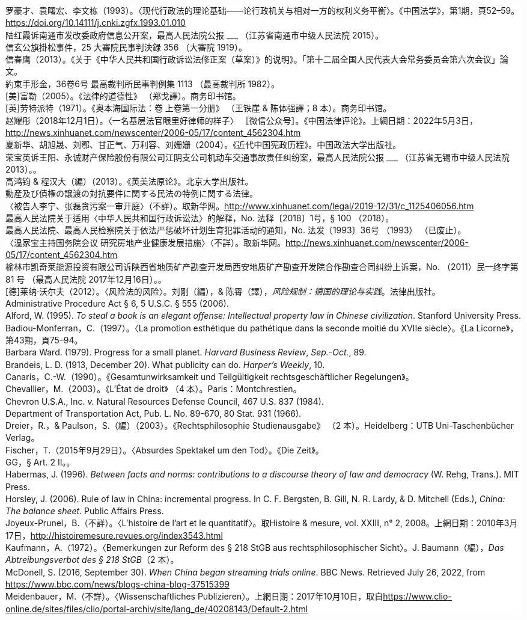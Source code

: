   <div class="csl-entry">罗豪才、袁曙宏、李文栋（1993）。〈现代行政法的理论基础——论行政机关与相对一方的权利义务平衡〉。《中国法学》，第1期，頁52–59。<a href="https://doi.org/10.14111/j.cnki.zgfx.1993.01.010">https://doi.org/10.14111/j.cnki.zgfx.1993.01.010</a></div>
  <div class="csl-entry">陆红霞诉南通市发改委政府信息公开案，最高人民法院公报 ___ （江苏省南通市中级人民法院 2015）。</div>
  <div class="csl-entry">信玄公旗掛松事件，25 大審院民事判決録 356 （大審院 1919）。</div>
  <div class="csl-entry">信春鹰（2013）。《关于《中华人民共和国行政诉讼法修正案（草案）》的说明》。「第十二届全国人民代表大会常务委员会第六次会议」論文。</div>
  <div class="csl-entry">約束手形金，36卷6号 最高裁判所民事判例集 1113 （最高裁判所 1982）。</div>
  <div class="csl-entry">[美]富勒（2005）。《法律的道德性》 （郑戈譯）。商务印书馆。</div>
  <div class="csl-entry">[英]劳特派特（1971）。《奥本海国际法：卷 上卷第一分册》 （王铁崖 &#38; 陈体强譯；8 本）。商务印书馆。</div>
  <div class="csl-entry">赵耀彤（2018年12月1日）。〈一名基层法官眼里好律师的样子〉 ［微信公众号］。《中国法律评论》。上網日期：2022年5月3日，<a href="http://news.xinhuanet.com/newscenter/2006-05/17/content_4562304.htm">http://news.xinhuanet.com/newscenter/2006-05/17/content_4562304.htm</a></div>
  <div class="csl-entry">夏新华、胡旭晟、刘鄂、甘正气、万利容、刘姗姗（2004）。《近代中国宪政历程》。中国政法大学出版社。</div>
  <div class="csl-entry">荣宝英诉王阳、永诚财产保险股份有限公司江阴支公司机动车交通事故责任纠纷案，最高人民法院公报 ___ （江苏省无锡市中级人民法院 2013）。。</div>
  <div class="csl-entry">高鸿钧 &#38; 程汉大（編）（2013）。《英美法原论》。北京大学出版社。</div>
  <div class="csl-entry">動産及び債権の譲渡の対抗要件に関する民法の特例に関する法律。</div>
  <div class="csl-entry">〈被告人李宁、张磊贪污案一审开庭〉（不詳）。取新华网。<a href="http://www.xinhuanet.com/legal/2019-12/31/c_1125406056.htm">http://www.xinhuanet.com/legal/2019-12/31/c_1125406056.htm</a></div>
  <div class="csl-entry">最高人民法院关于适用〈中华人民共和国行政诉讼法〉的解释，No. 法释〔2018〕1号，§ 100 （2018）。</div>
  <div class="csl-entry">最高人民法院、最高人民检察院关于依法严惩破坏计划生育犯罪活动的通知，No. 法发〔1993〕36号 （1993） （已废止）。</div>
  <div class="csl-entry">〈温家宝主持国务院会议 研究房地产业健康发展措施〉（不詳）。取新华网。<a href="http://news.xinhuanet.com/newscenter/2006-05/17/content_4562304.htm">http://news.xinhuanet.com/newscenter/2006-05/17/content_4562304.htm</a></div>
  <div class="csl-entry">榆林市凯奇莱能源投资有限公司诉陕西省地质矿产勘查开发局西安地质矿产勘查开发院合作勘查合同纠纷上诉案，No. （2011）民一终字第 81 号 （最高人民法院 2017年12月16日）。。</div>
  <div class="csl-entry">[德]莱纳·沃尔夫（2012）。〈风险法的风险〉。刘刚（編），&#38; 陈霄（譯），<i>风险规制：德国的理论与实践</i>。法律出版社。</div>
  <div class="csl-entry">Administrative Procedure Act § 6, 5 U.S.C. § 555 (2006).</div>
  <div class="csl-entry">Alford, W. (1995). <i>To steal a book is an elegant offense: Intellectual property law in Chinese civilization</i>. Stanford University Press.</div>
  <div class="csl-entry">Badiou-Monferran，C.（1997）。〈La promotion esthétique du pathétique dans la seconde moitié du XVIIe siècle〉。《La Licorne》，第43期，頁75–94。</div>
  <div class="csl-entry">Barbara Ward. (1979). Progress for a small planet. <i>Harvard Business Review</i>, <i>Sep.-Oct.</i>, 89.</div>
  <div class="csl-entry">Brandeis, L. D. (1913, December 20). What publicity can do. <i>Harper’s Weekly</i>, 10.</div>
  <div class="csl-entry">Canaris，C.-W.（1990）。《Gesamtunwirksamkeit und Teilgültigkeit rechtsgeschäftlicher Regelungen》。</div>
  <div class="csl-entry">Chevallier，M.（2003）。《L’État de droit》 （4 本）。Paris：Montchrestien。</div>
  <div class="csl-entry">Chevron U.S.A., Inc. <i>v.</i> Natural Resources Defense Council, 467 U.S. 837 (1984).</div>
  <div class="csl-entry">Department of Transportation Act, Pub. L. No. 89-670, 80 Stat. 931 (1966).</div>
  <div class="csl-entry">Dreier，R.，&#38; Paulson，S.（編）（2003）。《Rechtsphilosophie Studienausgabe》 （2 本）。Heidelberg：UTB Uni-Taschenbücher Verlag。</div>
  <div class="csl-entry">Fischer，T.（2015年9月29日）。〈Absurdes Spektakel um den Tod〉。《Die Zeit》。</div>
  <div class="csl-entry">GG，§ Art. 2 II。。</div>
  <div class="csl-entry">Habermas, J. (1996). <i>Between facts and norms: contributions to a discourse theory of law and democracy</i> (W. Rehg, Trans.). MIT Press.</div>
  <div class="csl-entry">Horsley, J. (2006). Rule of law in China: incremental progress. In C. F. Bergsten, B. Gill, N. R. Lardy, &#38; D. Mitchell (Eds.), <i>China: The balance sheet</i>. Public Affairs Press.</div>
  <div class="csl-entry">Joyeux-Prunel，B.（不詳）。〈L’histoire de l’art et le quantitatif〉。取Histoire &#38; mesure, vol. XXIII, n° 2, 2008。上網日期：2010年3月17日，<a href="http://histoiremesure.revues.org/index3543.html">http://histoiremesure.revues.org/index3543.html</a></div>
  <div class="csl-entry">Kaufmann，A.（1972）。〈Bemerkungen zur Reform des § 218 StGB aus rechtsphilosophischer Sicht〉。J. Baumann（編），<i>Das Abtreibungsverbot des § 218 StGB</i>（2 本）。</div>
  <div class="csl-entry">McDonell, S. (2016, September 30). <i>When China began streaming trials online</i>. BBC News. Retrieved July 26, 2022, from <a href="https://www.bbc.com/news/blogs-china-blog-37515399">https://www.bbc.com/news/blogs-china-blog-37515399</a></div>
  <div class="csl-entry">Meidenbauer，M.（不詳）。〈Wissenschaftliches Publizieren〉。上網日期：2017年10月10日，取自<a href="https://www.clio-online.de/sites/files/clio/portal-archiv/site/lang_de/40208143/Default-2.html">https://www.clio-online.de/sites/files/clio/portal-archiv/site/lang_de/40208143/Default-2.html</a></div>